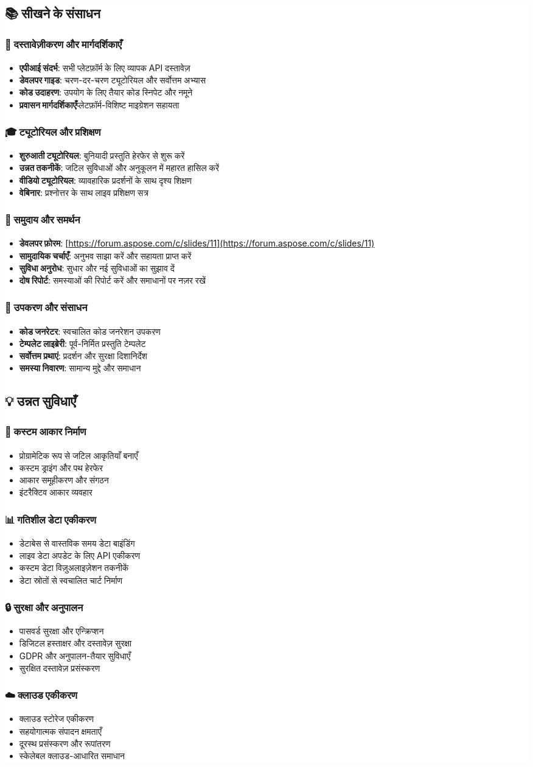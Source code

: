 
## 📚 सीखने के संसाधन

### **📖 दस्तावेज़ीकरण और मार्गदर्शिकाएँ**
- **एपीआई संदर्भ**: सभी प्लेटफ़ॉर्म के लिए व्यापक API दस्तावेज़
- **डेवलपर गाइड**: चरण-दर-चरण ट्यूटोरियल और सर्वोत्तम अभ्यास
- **कोड उदाहरण**: उपयोग के लिए तैयार कोड स्निपेट और नमूने
- **प्रवासन मार्गदर्शिकाएँ**प्लेटफ़ॉर्म-विशिष्ट माइग्रेशन सहायता

### **🎓 ट्यूटोरियल और प्रशिक्षण**
- **शुरुआती ट्यूटोरियल**: बुनियादी प्रस्तुति हेरफेर से शुरू करें
- **उन्नत तकनीकें**: जटिल सुविधाओं और अनुकूलन में महारत हासिल करें
- **वीडियो ट्यूटोरियल**: व्यावहारिक प्रदर्शनों के साथ दृश्य शिक्षण
- **वेबिनार**: प्रश्नोत्तर के साथ लाइव प्रशिक्षण सत्र

### **💬 समुदाय और समर्थन**
- **डेवलपर फ़ोरम**: [https://forum.aspose.com/c/slides/11](https://forum.aspose.com/c/slides/11)
- **सामुदायिक चर्चाएँ**: अनुभव साझा करें और सहायता प्राप्त करें
- **सुविधा अनुरोध**: सुधार और नई सुविधाओं का सुझाव दें
- **दोष रिपोर्ट**: समस्याओं की रिपोर्ट करें और समाधानों पर नज़र रखें

### **🔧 उपकरण और संसाधन**
- **कोड जनरेटर**: स्वचालित कोड जनरेशन उपकरण
- **टेम्पलेट लाइब्रेरी**: पूर्व-निर्मित प्रस्तुति टेम्पलेट
- **सर्वोत्तम प्रथाएं**: प्रदर्शन और सुरक्षा दिशानिर्देश
- **समस्या निवारण**: सामान्य मुद्दे और समाधान


## 💡 उन्नत सुविधाएँ

### **🎨 कस्टम आकार निर्माण**
- प्रोग्रामेटिक रूप से जटिल आकृतियाँ बनाएँ
- कस्टम ड्राइंग और पथ हेरफेर
- आकार समूहीकरण और संगठन
- इंटरैक्टिव आकार व्यवहार

### **📊 गतिशील डेटा एकीकरण**
- डेटाबेस से वास्तविक समय डेटा बाइंडिंग
- लाइव डेटा अपडेट के लिए API एकीकरण
- कस्टम डेटा विज़ुअलाइज़ेशन तकनीकें
- डेटा स्रोतों से स्वचालित चार्ट निर्माण

### **🔒 सुरक्षा और अनुपालन**
- पासवर्ड सुरक्षा और एन्क्रिप्शन
- डिजिटल हस्ताक्षर और दस्तावेज़ सुरक्षा
- GDPR और अनुपालन-तैयार सुविधाएँ
- सुरक्षित दस्तावेज़ प्रसंस्करण

### **☁️ क्लाउड एकीकरण**
- क्लाउड स्टोरेज एकीकरण
- सहयोगात्मक संपादन क्षमताएँ
- दूरस्थ प्रसंस्करण और रूपांतरण
- स्केलेबल क्लाउड-आधारित समाधान
